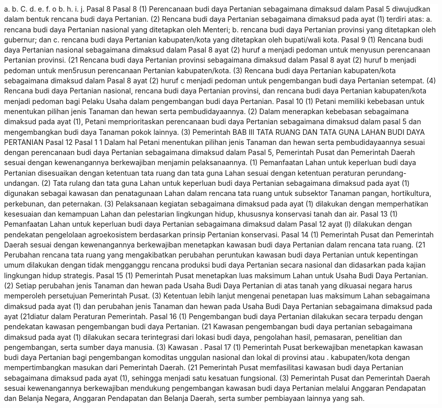 a. b. C. d. e. f. o b. h. i. j.
Pasal 8
Pasal 8
(1) Perencanaan budi daya Pertanian sebagaimana dimaksud dalam Pasal 5 diwujudkan dalam bentuk rencana budi daya Pertanian. (2) Rencana budi daya Pertanian sebagaimana dimaksud pada ayat (1) terdiri atas:
a. rencana budi daya Pertanian nasional yang ditetapkan oleh Menteri;
b. rencana budi daya Pertanian provinsi yang ditetapkan oleh gubernur; dan
c. rencana budi daya Pertanian kabupaten/kota yang ditetapkan oleh bupati/wali kota. Pasal 9 (1) Rencana budi daya Pertanian nasional sebagaimana dimaksud dalam Pasal 8 ayat (2) huruf a menjadi pedoman untuk menyusun perencanaan Pertanian provinsi. (21 Rencana budi daya Pertanian provinsi sebagaimana dimaksud dalam Pasal 8 ayat (2) huruf b menjadi pedoman untuk men5rusun perencanaan Pertanian kabupaten/kota. (3) Rencana budi daya Pertanian kabupaten/kota sebagaimana dimaksud dalam Pasal 8 ayat (2) huruf c menjadi pedoman untuk pengembangan budi daya Pertanian setempat. (4) Rencana budi daya Pertanian nasional, rencana budi daya Pertanian provinsi, dan rencana budi daya Pertanian kabupaten/kota menjadi pedoman bagi Pelaku Usaha dalam pengembangan budi daya Pertanian.
Pasal 10
(1) Petani memiliki kebebasan untuk menentukan pilihan jenis Tanaman dan hewan serta pembudidayaannya. (2) Dalam menerapkan kebebasan sebagaimana dimaksud pada ayat (1), Petani memprioritaskan perencanaan budi daya Pertanian sebagaimana dimaksud dalam pasal 5 dan mengembangkan budi daya Tanaman pokok lainnya.
(3) Pemerintah
BAB III TATA RUANG DAN TATA GUNA LAHAN BUDI DAYA PERTANIAN
Pasal 12
Pasal 1 1 Dalam hal Petani menentukan pilihan jenis Tanaman dan hewan serta pembudidayaannya sesuai dengan perencanaan budi daya Pertanian sebagaimana dimaksud dalam Pasal 5, Pemerintah Pusat dan Pemerintah Daerah sesuai dengan kewenangannya berkewajiban menjamin pelaksanaannya.
(1) Pemanfaatan Lahan untuk keperluan budi daya Pertanian disesuaikan dengan ketentuan tata ruang dan tata guna Lahan sesuai dengan ketentuan peraturan perundang-undangan. (2) Tata rulang dan tata guna Lahan untuk keperluan budi daya Pertanian sebagaimana dimaksud pada ayat (1) digunakan sebagai kawasan dan penatagunaan Lahan dalam rencana tata ruang untuk subsektor Tanaman pangan, hortikultura, perkebunan, dan peternakan. (3) Pelaksanaan kegiatan sebagaimana dimaksud pada ayat (1) dilakukan dengan memperhatikan kesesuaian dan kemampuan Lahan dan pelestarian lingkungan hidup, khususnya konservasi tanah dan air.
Pasal 13
(1) Pemanfaatan Lahan untuk keperluan budi daya Pertanian sebagaimana dimaksud dalam Pasal 12 ayat (l) dilakukan dengan pendekatan pengelolaan agroekosistem berdasarkan prinsip Pertanian konservasi. Pasal 14 (1) Pemerintah Pusat dan Pemerintah Daerah sesuai dengan kewenangannya berkewajiban menetapkan kawasan budi daya Pertanian dalam rencana tata ruang. (21 Perubahan rencana tata ruang yang mengakibatkan perubahan peruntukan kawasan budi daya Pertanian untuk kepentingan umum dilakukan dengan tidak mengganggu rencana produksi budi daya Pertanian secara nasional dan didasarkan pada kajian lingkungan hidup strategis.
Pasal 15
(1) Pemerintah Pusat menetapkan luas maksimum Lahan untuk Usaha Budi Daya Pertanian. (2) Setiap perubahan jenis Tanaman dan hewan pada Usaha Budi Daya Pertanian di atas tanah yang dikuasai negara harus memperoleh persetujuan Pemerintah Pusat. (3) Ketentuan lebih lanjut mengenai penetapan luas maksimum Lahan sebagaimana dimaksud pada ayat (1) dan perubahan jenis Tanaman dan hewan pada Usaha Budi Daya Pertanian sebagaimana dimaksud pada ayat (21diatur dalam Peraturan Pemerintah. Pasal 16 (1) Pengembangan budi daya Pertanian dilakukan secara terpadu dengan pendekatan kawasan pengembangan budi daya Pertanian. (21 Kawasan pengembangan budi daya pertanian sebagaimana dimaksud pada ayat (1) dilakukan secara terintegrasi dari lokasi budi daya, pengolahan hasil, pemasaran, penelitian dan pengembangan, serta sumber daya manusia.
(3) Kawasan . Pasal 17 (1) Pemerintah Pusat berkewajiban menetapkan kawasan budi daya Pertanian bagi pengembangan komoditas unggulan nasional dan lokal di provinsi atau . kabupaten/kota dengan mempertimbangkan masukan dari Pemerintah Daerah. (21 Pemerintah Pusat memfasilitasi kawasan budi daya Pertanian sebagaimana dimaksud pada ayat (1), sehingga menjadi satu kesatuan fungsional. (3) Pemerintah Pusat dan Pemerintah Daerah sesuai kewenangannya berkewajiban mendukung pengembangan kawasan budi daya Pertanian melalui Anggaran Pendapatan dan Belanja Negara, Anggaran Pendapatan dan Belanja Daerah, serta sumber pembiayaan lainnya yang sah.